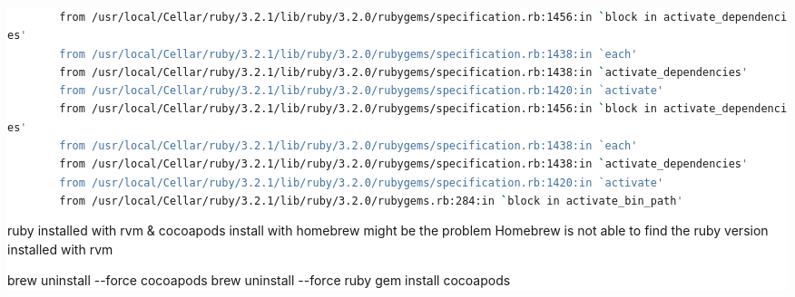 ```bash
        from /usr/local/Cellar/ruby/3.2.1/lib/ruby/3.2.0/rubygems/specification.rb:1456:in `block in activate_dependencies'
        from /usr/local/Cellar/ruby/3.2.1/lib/ruby/3.2.0/rubygems/specification.rb:1438:in `each'
        from /usr/local/Cellar/ruby/3.2.1/lib/ruby/3.2.0/rubygems/specification.rb:1438:in `activate_dependencies'
        from /usr/local/Cellar/ruby/3.2.1/lib/ruby/3.2.0/rubygems/specification.rb:1420:in `activate'
        from /usr/local/Cellar/ruby/3.2.1/lib/ruby/3.2.0/rubygems/specification.rb:1456:in `block in activate_dependencies'
        from /usr/local/Cellar/ruby/3.2.1/lib/ruby/3.2.0/rubygems/specification.rb:1438:in `each'
        from /usr/local/Cellar/ruby/3.2.1/lib/ruby/3.2.0/rubygems/specification.rb:1438:in `activate_dependencies'
        from /usr/local/Cellar/ruby/3.2.1/lib/ruby/3.2.0/rubygems/specification.rb:1420:in `activate'
        from /usr/local/Cellar/ruby/3.2.1/lib/ruby/3.2.0/rubygems.rb:284:in `block in activate_bin_path'
```

ruby installed with rvm & cocoapods install with homebrew might be the problem
Homebrew is not able to find the ruby version installed with rvm

brew uninstall --force cocoapods
brew uninstall --force ruby
gem install cocoapods
